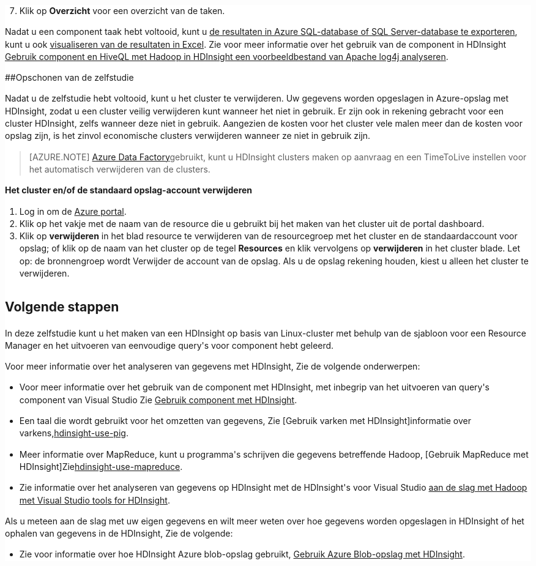 7. Klik op **Overzicht** voor een overzicht van de taken.

Nadat u een component taak hebt voltooid, kunt u [de resultaten in Azure SQL-database of SQL Server-database te exporteren](hdinsight-use-sqoop-mac-linux.md), kunt u ook [visualiseren van de resultaten in Excel](hdinsight-connect-excel-power-query.md). Zie voor meer informatie over het gebruik van de component in HDInsight [Gebruik component en HiveQL met Hadoop in HDInsight een voorbeeldbestand van Apache log4j analyseren](hdinsight-use-hive.md).

##<a name="clean-up-the-tutorial"></a>Opschonen van de zelfstudie

Nadat u de zelfstudie hebt voltooid, kunt u het cluster te verwijderen. Uw gegevens worden opgeslagen in Azure-opslag met HDInsight, zodat u een cluster veilig verwijderen kunt wanneer het niet in gebruik. Er zijn ook in rekening gebracht voor een cluster HDInsight, zelfs wanneer deze niet in gebruik. Aangezien de kosten voor het cluster vele malen meer dan de kosten voor opslag zijn, is het zinvol economische clusters verwijderen wanneer ze niet in gebruik zijn. 

>[AZURE.NOTE] [Azure Data Factory](hdinsight-hadoop-create-linux-clusters-adf.md)gebruikt, kunt u HDInsight clusters maken op aanvraag en een TimeToLive instellen voor het automatisch verwijderen van de clusters. 

**Het cluster en/of de standaard opslag-account verwijderen**

1. Log in om de [Azure portal](https://portal.azure.com).
2. Klik op het vakje met de naam van de resource die u gebruikt bij het maken van het cluster uit de portal dashboard.
3. Klik op **verwijderen** in het blad resource te verwijderen van de resourcegroep met het cluster en de standaardaccount voor opslag; of klik op de naam van het cluster op de tegel **Resources** en klik vervolgens op **verwijderen** in het cluster blade. Let op: de bronnengroep wordt Verwijder de account van de opslag. Als u de opslag rekening houden, kiest u alleen het cluster te verwijderen.

## <a name="next-steps"></a>Volgende stappen

In deze zelfstudie kunt u het maken van een HDInsight op basis van Linux-cluster met behulp van de sjabloon voor een Resource Manager en het uitvoeren van eenvoudige query's voor component hebt geleerd.

Voor meer informatie over het analyseren van gegevens met HDInsight, Zie de volgende onderwerpen:

- Voor meer informatie over het gebruik van de component met HDInsight, met inbegrip van het uitvoeren van query's component van Visual Studio Zie [Gebruik component met HDInsight][hdinsight-use-hive].

- Een taal die wordt gebruikt voor het omzetten van gegevens, Zie [Gebruik varken met HDInsight]informatie over varkens,[hdinsight-use-pig].

- Meer informatie over MapReduce, kunt u programma's schrijven die gegevens betreffende Hadoop, [Gebruik MapReduce met HDInsight]Zie[hdinsight-use-mapreduce].

- Zie informatie over het analyseren van gegevens op HDInsight met de HDInsight's voor Visual Studio [aan de slag met Hadoop met Visual Studio tools for HDInsight](hdinsight-hadoop-visual-studio-tools-get-started.md).

Als u meteen aan de slag met uw eigen gegevens en wilt meer weten over hoe gegevens worden opgeslagen in HDInsight of het ophalen van gegevens in de HDInsight, Zie de volgende:

- Zie voor informatie over hoe HDInsight Azure blob-opslag gebruikt, [Gebruik Azure Blob-opslag met HDInsight](hdinsight-hadoop-use-blob-storage.md).


[1]: ../HDInsight/hdinsight-hadoop-visual-studio-tools-get-started.md
[hdinsight-provision]: hdinsight-provision-clusters.md
[hdinsight-admin-powershell]: hdinsight-administer-use-powershell.md
[hdinsight-upload-data]: hdinsight-upload-data.md
[hdinsight-use-mapreduce]: hdinsight-use-mapreduce.md
[hdinsight-use-hive]: hdinsight-use-hive.md
[hdinsight-use-pig]: hdinsight-use-pig.md
[powershell-download]: http://go.microsoft.com/fwlink/p/?linkid=320376&clcid=0x409
[powershell-install-configure]: powershell-install-configure.md
[powershell-open]: powershell-install-configure.md#Install
[img-hdi-dashboard]: ./media/hdinsight-hadoop-tutorial-get-started-windows/HDI.dashboard.png
[img-hdi-dashboard-query-select]: ./media/hdinsight-hadoop-tutorial-get-started-windows/HDI.dashboard.query.select.png
[img-hdi-dashboard-query-select-result]: ./media/hdinsight-hadoop-tutorial-get-started-windows/HDI.dashboard.query.select.result.png
[img-hdi-dashboard-query-select-result-output]: ./media/hdinsight-hadoop-tutorial-get-started-windows/HDI.dashboard.query.select.result.output.png
[img-hdi-dashboard-query-browse-output]: ./media/hdinsight-hadoop-tutorial-get-started-windows/HDI.dashboard.query.browse.output.png
[image-hdi-clusterstatus]: ./media/hdinsight-hadoop-tutorial-get-started-windows/HDI.ClusterStatus.png
[image-hdi-gettingstarted-powerquery-importdata]: ./media/hdinsight-hadoop-tutorial-get-started-windows/HDI.GettingStarted.PowerQuery.ImportData.png
[image-hdi-gettingstarted-powerquery-importdata2]: ./media/hdinsight-hadoop-tutorial-get-started-windows/HDI.GettingStarted.PowerQuery.ImportData2.png